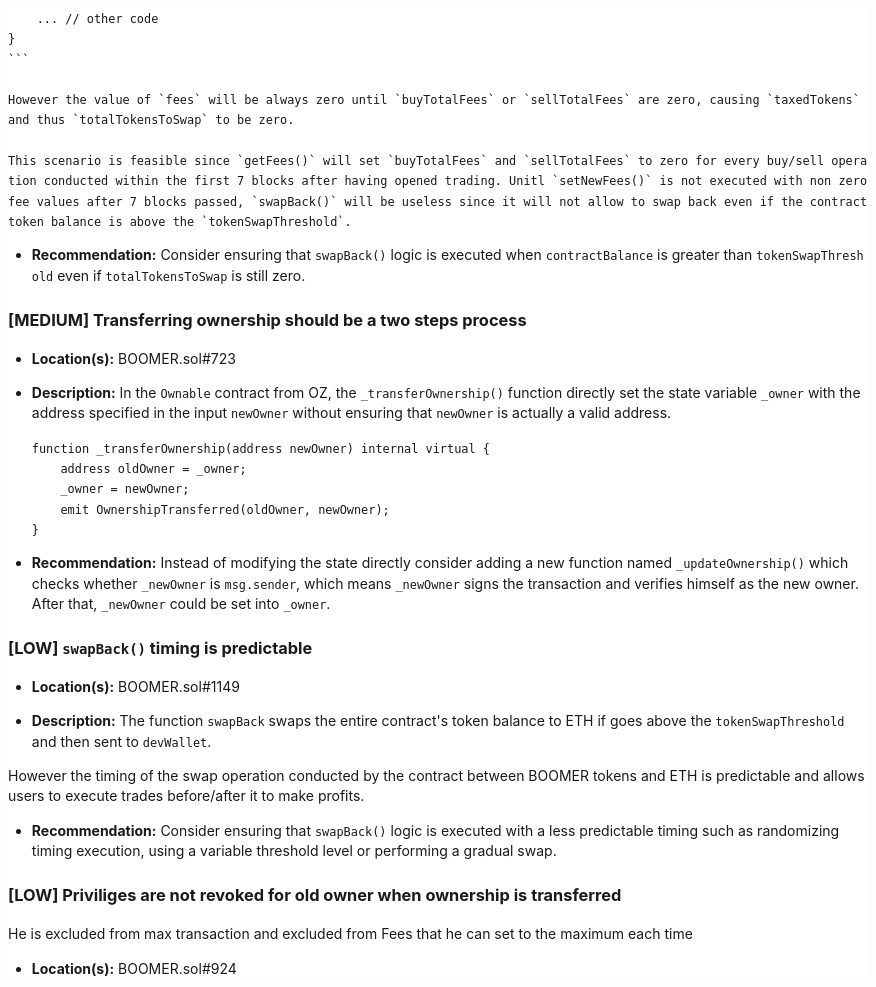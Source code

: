         ... // other code
    }
    ```

    However the value of `fees` will be always zero until `buyTotalFees` or `sellTotalFees` are zero, causing `taxedTokens` and thus `totalTokensToSwap` to be zero. 
    
    This scenario is feasible since `getFees()` will set `buyTotalFees` and `sellTotalFees` to zero for every buy/sell operation conducted within the first 7 blocks after having opened trading. Unitl `setNewFees()` is not executed with non zero fee values after 7 blocks passed, `swapBack()` will be useless since it will not allow to swap back even if the contract token balance is above the `tokenSwapThreshold`.
     
- **Recommendation:**  Consider ensuring that `swapBack()` logic is executed when `contractBalance` is greater than `tokenSwapThreshold` even if `totalTokensToSwap` is still zero.



### [MEDIUM] Transferring ownership should be a two steps process
- **Location(s):** BOOMER.sol#723

- **Description:** In the `Ownable` contract from OZ, the `_transferOwnership()` function directly set the state variable `_owner` with the address specified in the input `newOwner` without ensuring that `newOwner` is actually a valid address.

    ```solidity
    function _transferOwnership(address newOwner) internal virtual {
        address oldOwner = _owner;
        _owner = newOwner;
        emit OwnershipTransferred(oldOwner, newOwner);
    }
    ```
     
- **Recommendation:**  Instead of modifying the state directly consider adding a new function named `_updateOwnership()` which checks whether `_newOwner` is `msg.sender`, which means `_newOwner` signs the transaction and verifies himself as the new owner. After that, `_newOwner` could be set into `_owner`.

### [LOW] `swapBack()` timing is predictable
- **Location(s):** BOOMER.sol#1149

- **Description:** The function `swapBack` swaps the entire contract's token balance to ETH if goes above the `tokenSwapThreshold` and then sent to `devWallet`. 

However the timing of the swap operation conducted by the contract between BOOMER tokens and ETH is predictable and allows users to execute trades before/after it to make profits.
 

- **Recommendation:**  Consider ensuring that `swapBack()` logic is executed with a less predictable timing such as randomizing timing execution, using a variable threshold level or performing a gradual swap.


### [LOW] Priviliges are not revoked for old owner when ownership is transferred
He is excluded from max transaction and excluded from Fees that he can set to the maximum each time
- **Location(s):** BOOMER.sol#924
